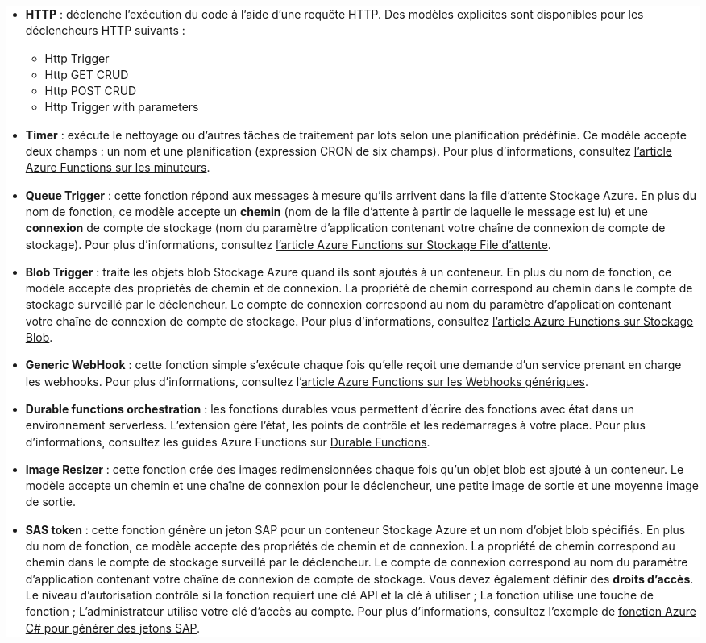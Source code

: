 - **HTTP** : déclenche l’exécution du code à l’aide d’une requête HTTP. Des modèles explicites sont disponibles pour les déclencheurs HTTP suivants :
  - Http Trigger
  - Http GET CRUD
  - Http POST CRUD
  - Http Trigger with parameters

- **Timer** : exécute le nettoyage ou d’autres tâches de traitement par lots selon une planification prédéfinie. Ce modèle accepte deux champs : un nom et une planification (expression CRON de six champs). Pour plus d’informations, consultez [l’article Azure Functions sur les minuteurs](/azure/azure-functions/functions-create-scheduled-function).

- **Queue Trigger** : cette fonction répond aux messages à mesure qu’ils arrivent dans la file d’attente Stockage Azure. En plus du nom de fonction, ce modèle accepte un **chemin** (nom de la file d’attente à partir de laquelle le message est lu) et une **connexion** de compte de stockage (nom du paramètre d’application contenant votre chaîne de connexion de compte de stockage). Pour plus d’informations, consultez [l’article Azure Functions sur Stockage File d’attente](/azure/azure-functions/functions-create-storage-queue-triggered-function).

- **Blob Trigger** : traite les objets blob Stockage Azure quand ils sont ajoutés à un conteneur. En plus du nom de fonction, ce modèle accepte des propriétés de chemin et de connexion. La propriété de chemin correspond au chemin dans le compte de stockage surveillé par le déclencheur. Le compte de connexion correspond au nom du paramètre d’application contenant votre chaîne de connexion de compte de stockage. Pour plus d’informations, consultez [l’article Azure Functions sur Stockage Blob](/azure/azure-functions/functions-create-storage-blob-triggered-function).

- **Generic WebHook** : cette fonction simple s’exécute chaque fois qu’elle reçoit une demande d’un service prenant en charge les webhooks. Pour plus d’informations, consultez l’[article Azure Functions sur les Webhooks génériques](/azure/azure-functions/functions-create-generic-webhook-triggered-function).

- **Durable functions orchestration** : les fonctions durables vous permettent d’écrire des fonctions avec état dans un environnement serverless. L’extension gère l’état, les points de contrôle et les redémarrages à votre place. Pour plus d’informations, consultez les guides Azure Functions sur [Durable Functions](/azure/azure-functions/durable-functions-overview).

- **Image Resizer** : cette fonction crée des images redimensionnées chaque fois qu’un objet blob est ajouté à un conteneur. Le modèle accepte un chemin et une chaîne de connexion pour le déclencheur, une petite image de sortie et une moyenne image de sortie.

- **SAS token** : cette fonction génère un jeton SAP pour un conteneur Stockage Azure et un nom d’objet blob spécifiés. En plus du nom de fonction, ce modèle accepte des propriétés de chemin et de connexion. La propriété de chemin correspond au chemin dans le compte de stockage surveillé par le déclencheur. Le compte de connexion correspond au nom du paramètre d’application contenant votre chaîne de connexion de compte de stockage. Vous devez également définir des **droits d’accès**. Le niveau d’autorisation contrôle si la fonction requiert une clé API et la clé à utiliser ; La fonction utilise une touche de fonction ; L’administrateur utilise votre clé d’accès au compte. Pour plus d’informations, consultez l’exemple de [fonction Azure C# pour générer des jetons SAP](https://github.com/Azure-Samples/functions-dotnet-sas-token/).
